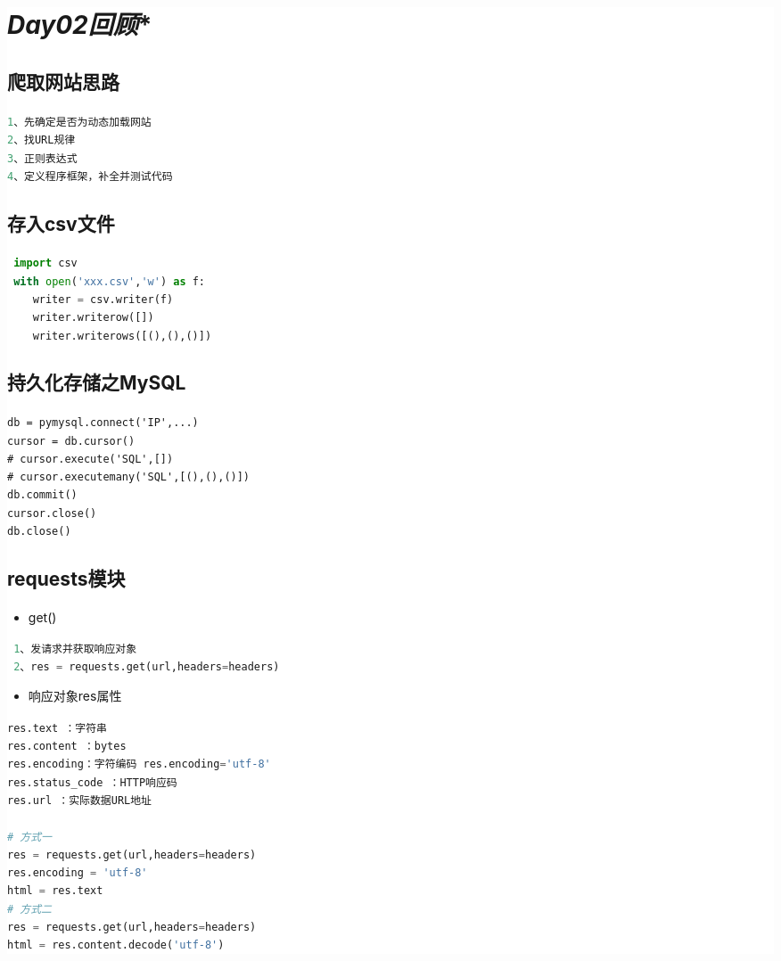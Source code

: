 # *Day02回顾**

## **爬取网站思路**

```python
1、先确定是否为动态加载网站
2、找URL规律
3、正则表达式
4、定义程序框架，补全并测试代码
```

## **存入csv文件**

```python
 import csv
 with open('xxx.csv','w') as f:
 	writer = csv.writer(f)
 	writer.writerow([])
    writer.writerows([(),(),()])
```

## **持久化存储之MySQL**

```mysql
db = pymysql.connect('IP',...)
cursor = db.cursor()
# cursor.execute('SQL',[])
# cursor.executemany('SQL',[(),(),()])
db.commit()
cursor.close()
db.close()
```

## **requests模块**

- get()

```python
 1、发请求并获取响应对象
 2、res = requests.get(url,headers=headers)
```

- 响应对象res属性

```python
res.text ：字符串
res.content ：bytes
res.encoding：字符编码 res.encoding='utf-8'
res.status_code ：HTTP响应码
res.url ：实际数据URL地址

# 方式一 
res = requests.get(url,headers=headers)
res.encoding = 'utf-8'
html = res.text
# 方式二
res = requests.get(url,headers=headers)
html = res.content.decode('utf-8')
```
